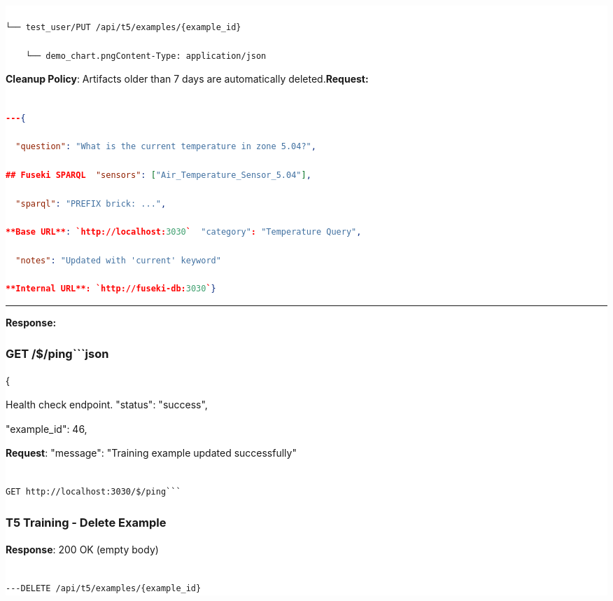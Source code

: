 ```http

└── test_user/PUT /api/t5/examples/{example_id}

    └── demo_chart.pngContent-Type: application/json

``````



**Cleanup Policy**: Artifacts older than 7 days are automatically deleted.**Request:**

```json

---{

  "question": "What is the current temperature in zone 5.04?",

## Fuseki SPARQL  "sensors": ["Air_Temperature_Sensor_5.04"],

  "sparql": "PREFIX brick: ...",

**Base URL**: `http://localhost:3030`  "category": "Temperature Query",

  "notes": "Updated with 'current' keyword"

**Internal URL**: `http://fuseki-db:3030`}

```

---

**Response:**

### GET /$/ping```json

{

Health check endpoint.  "status": "success",

  "example_id": 46,

**Request**:  "message": "Training example updated successfully"

```http}

GET http://localhost:3030/$/ping```

```

### T5 Training - Delete Example

**Response**: 200 OK (empty body)

```http

---DELETE /api/t5/examples/{example_id}

```
